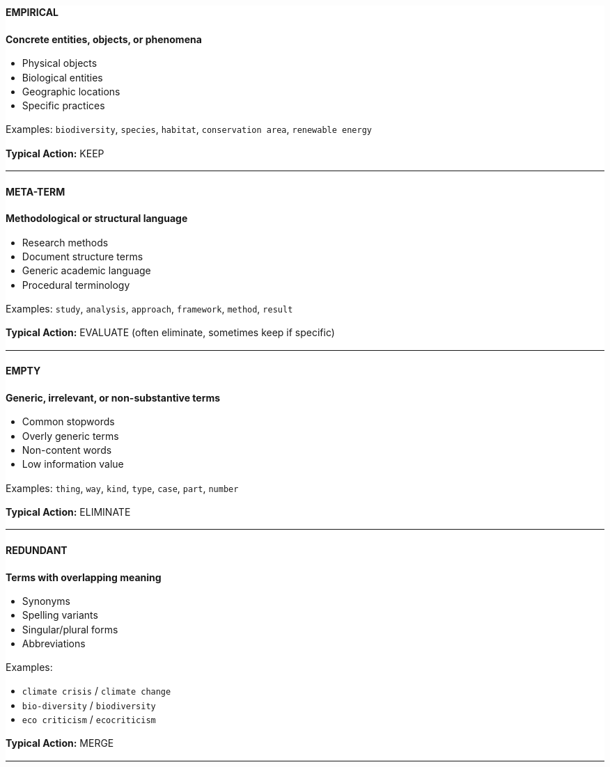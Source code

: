 #### EMPIRICAL
**Concrete entities, objects, or phenomena**

- Physical objects
- Biological entities
- Geographic locations
- Specific practices

Examples: `biodiversity`, `species`, `habitat`, `conservation area`, `renewable energy`

**Typical Action:** KEEP

---

#### META-TERM
**Methodological or structural language**

- Research methods
- Document structure terms
- Generic academic language
- Procedural terminology

Examples: `study`, `analysis`, `approach`, `framework`, `method`, `result`

**Typical Action:** EVALUATE (often eliminate, sometimes keep if specific)

---

#### EMPTY
**Generic, irrelevant, or non-substantive terms**

- Common stopwords
- Overly generic terms
- Non-content words
- Low information value

Examples: `thing`, `way`, `kind`, `type`, `case`, `part`, `number`

**Typical Action:** ELIMINATE

---

#### REDUNDANT
**Terms with overlapping meaning**

- Synonyms
- Spelling variants
- Singular/plural forms
- Abbreviations

Examples: 
- `climate crisis` / `climate change`
- `bio-diversity` / `biodiversity`
- `eco criticism` / `ecocriticism`

**Typical Action:** MERGE

---